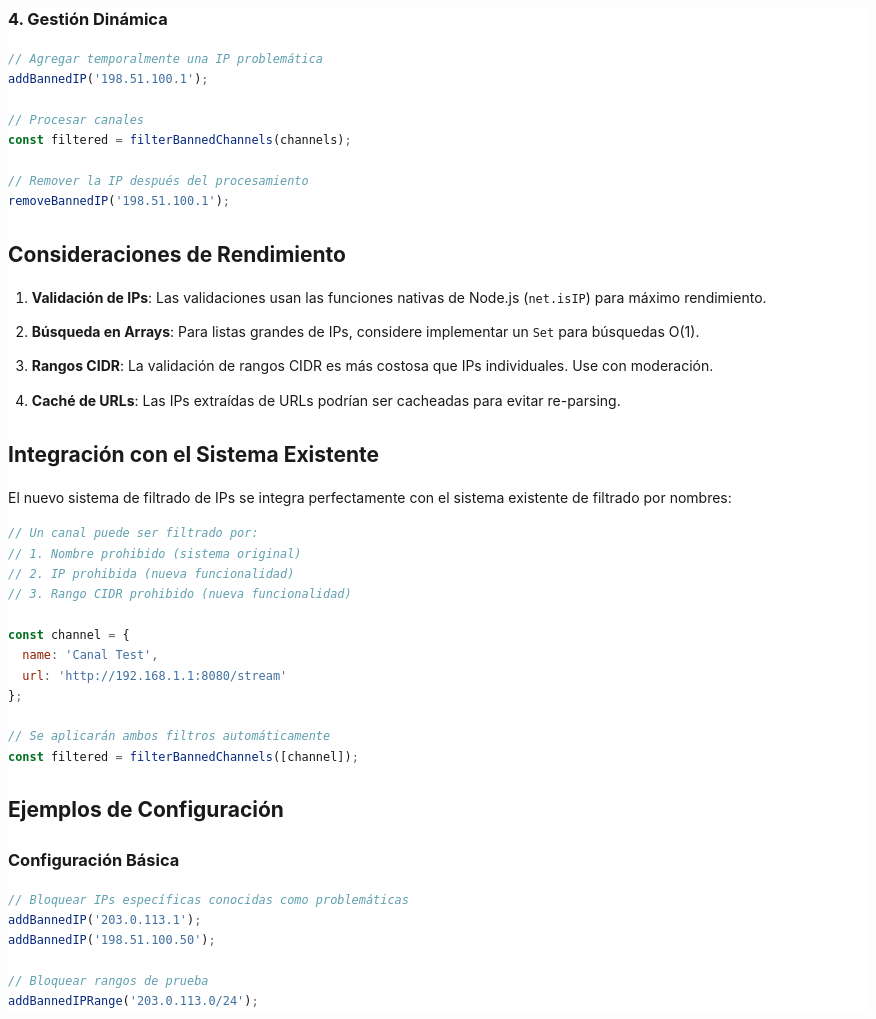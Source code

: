 ### 4. Gestión Dinámica
```javascript
// Agregar temporalmente una IP problemática
addBannedIP('198.51.100.1');

// Procesar canales
const filtered = filterBannedChannels(channels);

// Remover la IP después del procesamiento
removeBannedIP('198.51.100.1');
```

## Consideraciones de Rendimiento

1. **Validación de IPs**: Las validaciones usan las funciones nativas de Node.js (`net.isIP`) para máximo rendimiento.

2. **Búsqueda en Arrays**: Para listas grandes de IPs, considere implementar un `Set` para búsquedas O(1).

3. **Rangos CIDR**: La validación de rangos CIDR es más costosa que IPs individuales. Use con moderación.

4. **Caché de URLs**: Las IPs extraídas de URLs podrían ser cacheadas para evitar re-parsing.

## Integración con el Sistema Existente

El nuevo sistema de filtrado de IPs se integra perfectamente con el sistema existente de filtrado por nombres:

```javascript
// Un canal puede ser filtrado por:
// 1. Nombre prohibido (sistema original)
// 2. IP prohibida (nueva funcionalidad)
// 3. Rango CIDR prohibido (nueva funcionalidad)

const channel = {
  name: 'Canal Test',
  url: 'http://192.168.1.1:8080/stream'
};

// Se aplicarán ambos filtros automáticamente
const filtered = filterBannedChannels([channel]);
```

## Ejemplos de Configuración

### Configuración Básica
```javascript
// Bloquear IPs específicas conocidas como problemáticas
addBannedIP('203.0.113.1');
addBannedIP('198.51.100.50');

// Bloquear rangos de prueba
addBannedIPRange('203.0.113.0/24');
```
